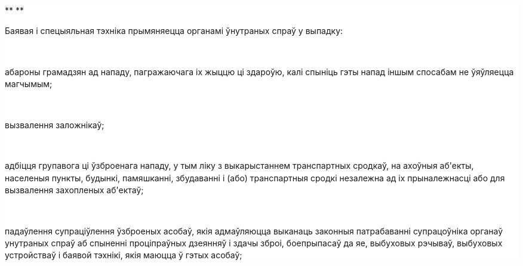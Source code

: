 </div>

<div>

** **

</div>

<div>

Баявая і спецыяльная тэхніка прымяняецца органамі ўнутраных спраў у
выпадку:

</div>

<div>

 

</div>

<div>

абароны грамадзян ад нападу, пагражаючага іх жыццю ці здароўю, калі
спыніць гэты напад іншым спосабам не ўяўляецца магчымым;

</div>

<div>

 

</div>

<div>

вызвалення заложнікаў;

</div>

<div>

 

</div>

<div>

адбіцця групавога ці ўзброенага нападу, у тым ліку з выкарыстаннем
транспартных сродкаў, на ахоўныя аб'екты, населеныя пункты,
будынкі, памяшканні, збудаванні і (або) транспартныя сродкі
незалежна ад іх прыналежнасці або для вызвалення захопленых
аб'ектаў;

</div>

<div>

 

</div>

<div>

падаўлення супраціўлення ўзброеных асобаў, якія адмаўляюцца выканаць
законныя патрабаванні супрацоўніка органаў унутраных спраў аб
спыненні проціпраўных дзеянняў і здачы зброі, боепрыпасаў да яе,
выбуховых рэчываў, выбуховых устройстваў і баявой тэхнікі, якія маюцца
ў гэтых асобаў;
